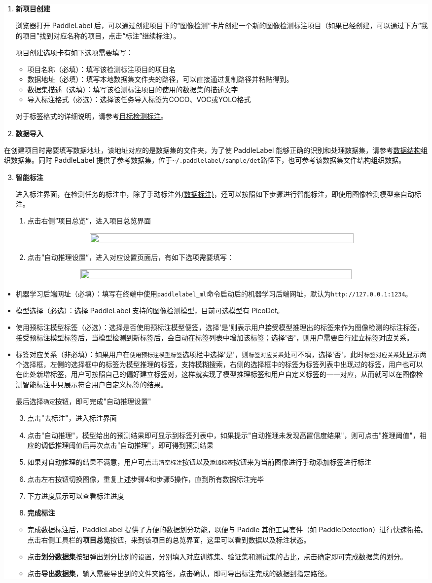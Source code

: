 1. **新项目创建**

   浏览器打开 PaddleLabel 后，可以通过创建项目下的“图像检测”卡片创建一个新的图像检测标注项目（如果已经创建，可以通过下方“我的项目”找到对应名称的项目，点击“标注”继续标注）。

   项目创建选项卡有如下选项需要填写：

   - 项目名称（必填）：填写该检测标注项目的项目名
   - 数据地址（必填）：填写本地数据集文件夹的路径，可以直接通过复制路径并粘贴得到。
   - 数据集描述（选填）：填写该检测标注项目的使用的数据集的描述文字
   - 导入标注格式（必选）：选择该任务导入标签为COCO、VOC或YOLO格式

   对于标签格式的详细说明，请参考[目标检测标注](detection.md)。

1. **数据导入**

在创建项目时需要填写数据地址，该地址对应的是数据集的文件夹，为了使 PaddleLabel 能够正确的识别和处理数据集，请参考[数据结构](dataset_file_structure.md)组织数据集。同时 PaddleLabel 提供了参考数据集，位于`~/.paddlelabel/sample/det`路径下，也可参考该数据集文件结构组织数据。

3. **智能标注**

   进入标注界面，在检测任务的标注中，除了手动标注外[(数据标注)](detection.md)，还可以按照如下步骤进行智能标注，即使用图像检测模型来自动标注。

   1. 点击右侧“项目总览”，进入项目总览界面

   <p align="center">
   <img src="https://user-images.githubusercontent.com/35907364/204421899-5a270265-bd12-4191-a028-eea0ff4307c7.png" width="80%" height="100%">
   </p>

   2. 点击“自动推理设置”，进入对应设置页面后，有如下选项需要填写：

<p align="center">
 <img src="https://user-images.githubusercontent.com/35907364/204422194-abc48f83-0122-4641-870c-3647e4141cd1.png" width="80%" height="100%">
 </p>

- 机器学习后端网址（必填）：填写在终端中使用`paddlelabel_ml`命令启动后的机器学习后端网址，默认为`http://127.0.0.1:1234`。

- 模型选择（必选）：选择 PaddleLabel 支持的图像检测模型，目前可选模型有 PicoDet。

- 使用预标注模型标签（必选）：选择是否使用预标注模型便签，选择'是'则表示用户接受模型推理出的标签来作为图像检测的标注标签，接受预标注模型标签后，当模型检测到新标签后，会自动在标签列表中增加该标签；选择'否'，则用户需要自行建立标签对应关系。

- 标签对应关系（非必填）：如果用户在`使用预标注模型标签`选项栏中选择'是'，则`标签对应关系`处可不填，选择'否'，此时`标签对应关系`处显示两个选择框，左侧的选择框中的标签为模型推理的标签，支持模糊搜索，右侧的选择框中的标签为标签列表中出现过的标签，用户也可以在此处新增标签，用户可按照自己的偏好建立标签对，这样就实现了模型推理标签和用户自定义标签的一一对应，从而就可以在图像检测智能标注中只展示符合用户自定义标签的结果。

  最后选择`确定`按钮，即可完成"自动推理设置"

  3. 点击"去标注"，进入标注界面

  1. 点击"自动推理"，模型给出的预测结果即可显示到标签列表中，如果提示"自动推理未发现高置信度结果"，则可点击"推理阈值"，相应的调低推理阈值后再次点击"自动推理"，即可得到预测结果

  1. 如果对自动推理的结果不满意，用户可点击`清空标注`按钮以及`添加标签`按钮来为当前图像进行手动添加标签进行标注

  1. 点击左右按钮切换图像，重复上述步骤4和步骤5操作，直到所有数据标注完毕

  1. 下方进度展示可以查看标注进度

  1. **完成标注**

  - 完成数据标注后，PaddleLabel 提供了方便的数据划分功能，以便与 Paddle 其他工具套件（如 PaddleDetection）进行快速衔接。点击右侧工具栏的**项目总览**按钮，来到该项目的总览界面，这里可以看到数据以及标注状态。

  - 点击**划分数据集**按钮弹出划分比例的设置，分别填入对应训练集、验证集和测试集的占比，点击确定即可完成数据集的划分。

  - 点击**导出数据集**，输入需要导出到的文件夹路径，点击确认，即可导出标注完成的数据到指定路径。
